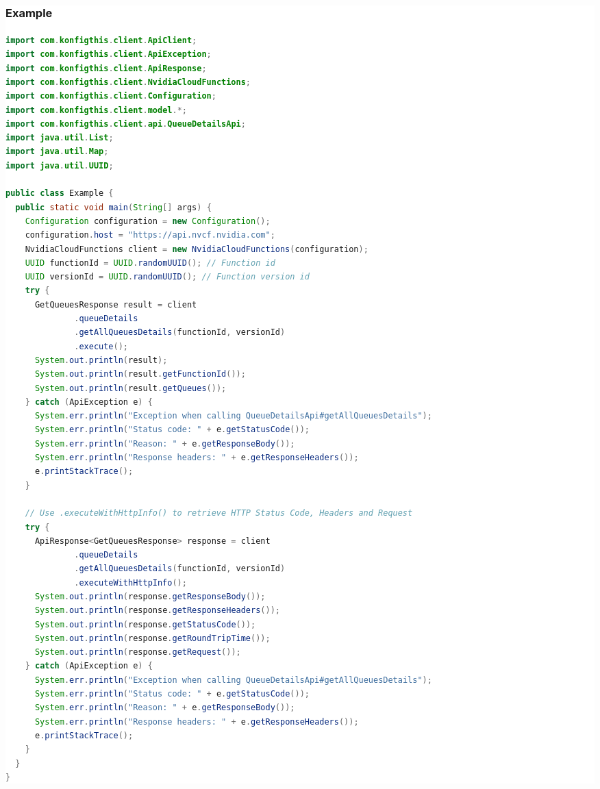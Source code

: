 ### Example
```java
import com.konfigthis.client.ApiClient;
import com.konfigthis.client.ApiException;
import com.konfigthis.client.ApiResponse;
import com.konfigthis.client.NvidiaCloudFunctions;
import com.konfigthis.client.Configuration;
import com.konfigthis.client.model.*;
import com.konfigthis.client.api.QueueDetailsApi;
import java.util.List;
import java.util.Map;
import java.util.UUID;

public class Example {
  public static void main(String[] args) {
    Configuration configuration = new Configuration();
    configuration.host = "https://api.nvcf.nvidia.com";
    NvidiaCloudFunctions client = new NvidiaCloudFunctions(configuration);
    UUID functionId = UUID.randomUUID(); // Function id
    UUID versionId = UUID.randomUUID(); // Function version id
    try {
      GetQueuesResponse result = client
              .queueDetails
              .getAllQueuesDetails(functionId, versionId)
              .execute();
      System.out.println(result);
      System.out.println(result.getFunctionId());
      System.out.println(result.getQueues());
    } catch (ApiException e) {
      System.err.println("Exception when calling QueueDetailsApi#getAllQueuesDetails");
      System.err.println("Status code: " + e.getStatusCode());
      System.err.println("Reason: " + e.getResponseBody());
      System.err.println("Response headers: " + e.getResponseHeaders());
      e.printStackTrace();
    }

    // Use .executeWithHttpInfo() to retrieve HTTP Status Code, Headers and Request
    try {
      ApiResponse<GetQueuesResponse> response = client
              .queueDetails
              .getAllQueuesDetails(functionId, versionId)
              .executeWithHttpInfo();
      System.out.println(response.getResponseBody());
      System.out.println(response.getResponseHeaders());
      System.out.println(response.getStatusCode());
      System.out.println(response.getRoundTripTime());
      System.out.println(response.getRequest());
    } catch (ApiException e) {
      System.err.println("Exception when calling QueueDetailsApi#getAllQueuesDetails");
      System.err.println("Status code: " + e.getStatusCode());
      System.err.println("Reason: " + e.getResponseBody());
      System.err.println("Response headers: " + e.getResponseHeaders());
      e.printStackTrace();
    }
  }
}

```
